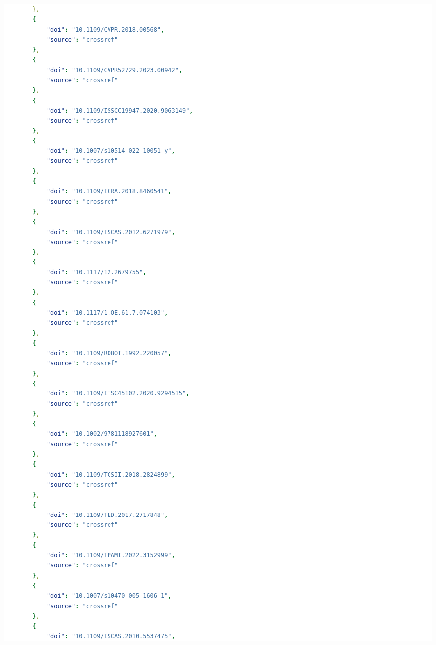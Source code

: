 ```yaml
        },
        {
            "doi": "10.1109/CVPR.2018.00568",
            "source": "crossref"
        },
        {
            "doi": "10.1109/CVPR52729.2023.00942",
            "source": "crossref"
        },
        {
            "doi": "10.1109/ISSCC19947.2020.9063149",
            "source": "crossref"
        },
        {
            "doi": "10.1007/s10514-022-10051-y",
            "source": "crossref"
        },
        {
            "doi": "10.1109/ICRA.2018.8460541",
            "source": "crossref"
        },
        {
            "doi": "10.1109/ISCAS.2012.6271979",
            "source": "crossref"
        },
        {
            "doi": "10.1117/12.2679755",
            "source": "crossref"
        },
        {
            "doi": "10.1117/1.OE.61.7.074103",
            "source": "crossref"
        },
        {
            "doi": "10.1109/ROBOT.1992.220057",
            "source": "crossref"
        },
        {
            "doi": "10.1109/ITSC45102.2020.9294515",
            "source": "crossref"
        },
        {
            "doi": "10.1002/9781118927601",
            "source": "crossref"
        },
        {
            "doi": "10.1109/TCSII.2018.2824899",
            "source": "crossref"
        },
        {
            "doi": "10.1109/TED.2017.2717848",
            "source": "crossref"
        },
        {
            "doi": "10.1109/TPAMI.2022.3152999",
            "source": "crossref"
        },
        {
            "doi": "10.1007/s10470-005-1606-1",
            "source": "crossref"
        },
        {
            "doi": "10.1109/ISCAS.2010.5537475",
```